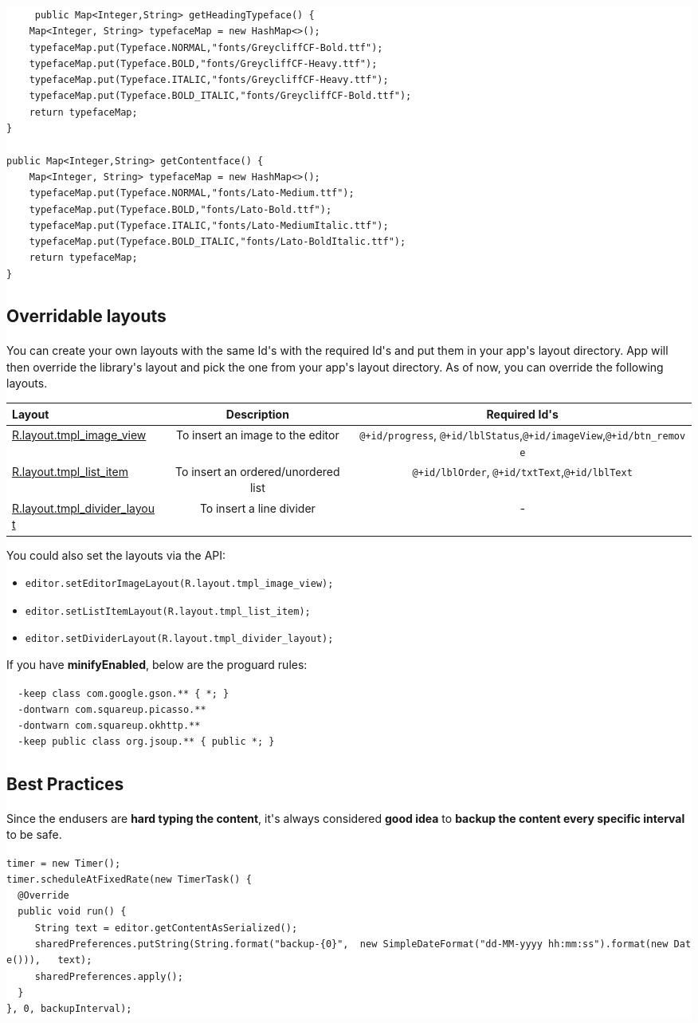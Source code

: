          public Map<Integer,String> getHeadingTypeface() {
        Map<Integer, String> typefaceMap = new HashMap<>();
        typefaceMap.put(Typeface.NORMAL,"fonts/GreycliffCF-Bold.ttf");
        typefaceMap.put(Typeface.BOLD,"fonts/GreycliffCF-Heavy.ttf");
        typefaceMap.put(Typeface.ITALIC,"fonts/GreycliffCF-Heavy.ttf");
        typefaceMap.put(Typeface.BOLD_ITALIC,"fonts/GreycliffCF-Bold.ttf");
        return typefaceMap;
    }

    public Map<Integer,String> getContentface() {
        Map<Integer, String> typefaceMap = new HashMap<>();
        typefaceMap.put(Typeface.NORMAL,"fonts/Lato-Medium.ttf");
        typefaceMap.put(Typeface.BOLD,"fonts/Lato-Bold.ttf");
        typefaceMap.put(Typeface.ITALIC,"fonts/Lato-MediumItalic.ttf");
        typefaceMap.put(Typeface.BOLD_ITALIC,"fonts/Lato-BoldItalic.ttf");
        return typefaceMap;
    }
        


## Overridable layouts ##

You can create your own layouts with the same Id's with the required Id's and put them in your app's layout directory. App will then override the library's layout and pick the one from your app's layout directory. As of now, you can override the following layouts.

| Layout     | Description | Required Id's |
| :------- | :-----: |:-----: |
| [R.layout.tmpl_image_view](https://github.com/irshuLx/laser-native-editor/blob/master/laser-native-editor/src/main/res/layout/tmpl_image_view.xml) | To insert an image to the editor  | `@+id/progress`, `@+id/lblStatus`,`@+id/imageView`,`@+id/btn_remove`
| [R.layout.tmpl_list_item](https://github.com/irshuLx/laser-native-editor/blob/master/laser-native-editor/src/main/res/layout/tmpl_list_item.xml) | To insert an ordered/unordered list  | `@+id/lblOrder`, `@+id/txtText`,`@+id/lblText`
| [R.layout.tmpl_divider_layout](https://github.com/irshuLx/laser-native-editor/blob/master/laser-native-editor/src/main/res/layout/tmpl_divider_layout.xml) | To insert a line divider  | -

You could also set the layouts via the API:

 -  `editor.setEditorImageLayout(R.layout.tmpl_image_view);`

 -  `editor.setListItemLayout(R.layout.tmpl_list_item);`

 -  `editor.setDividerLayout(R.layout.tmpl_divider_layout);`

If you have **minifyEnabled**, below are the proguard rules:

      -keep class com.google.gson.** { *; }  
      -dontwarn com.squareup.picasso.**  
      -dontwarn com.squareup.okhttp.**  
      -keep public class org.jsoup.** { public *; }


Best Practices
-------------------

Since the endusers are **hard typing the content**, it's always considered **good idea** to **backup the content every specific interval**  to be safe.

    timer = new Timer();  
    timer.scheduleAtFixedRate(new TimerTask() {  
      @Override  
      public void run() {  
         String text = editor.getContentAsSerialized();
         sharedPreferences.putString(String.format("backup-{0}",  new SimpleDateFormat("dd-MM-yyyy hh:mm:ss").format(new Date())),   text);
         sharedPreferences.apply();
      }
    }, 0, backupInterval);
